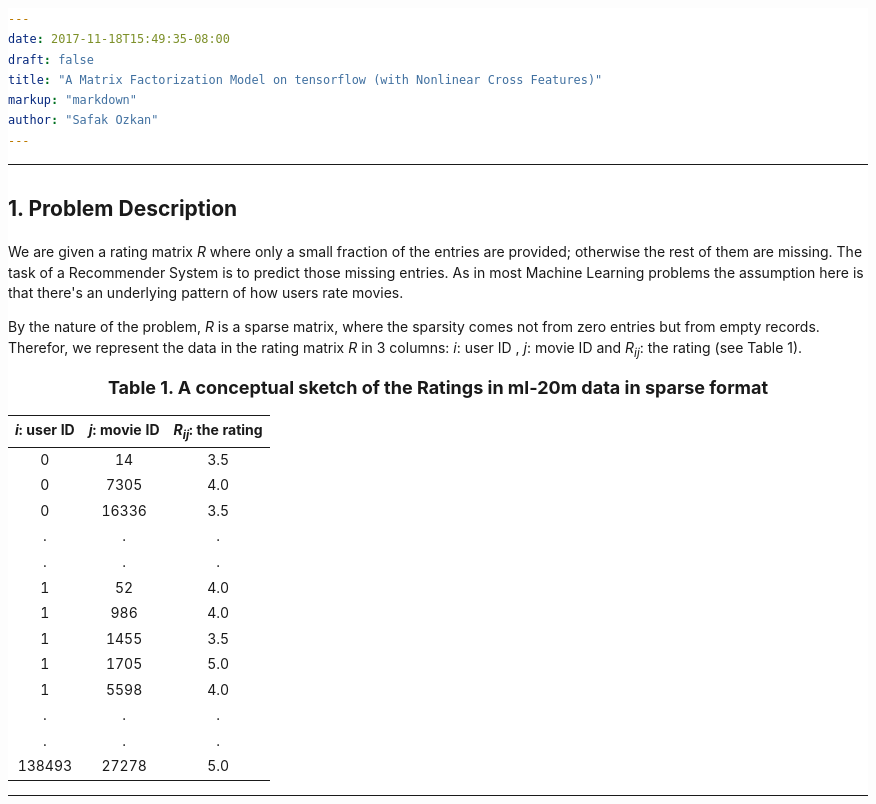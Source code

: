 ```yaml
---
date: 2017-11-18T15:49:35-08:00
draft: false
title: "A Matrix Factorization Model on tensorflow (with Nonlinear Cross Features)"
markup: "markdown"
author: "Safak Ozkan"
---
```


---

## 1. Problem Description
We are given a rating matrix $R$ where only a small fraction of the entries are provided; otherwise the rest of them are missing. The task of a Recommender System is to predict those missing entries. As in most Machine Learning problems the assumption here is that there's an underlying pattern of how users rate movies.

By the nature of the problem, $R$ is a sparse matrix, where the sparsity comes not from zero entries but from empty records. Therefor, we represent the data in the rating matrix $R$ in 3 columns: $i$: user ID , $j$: movie ID and $R_{ij}$: the rating (see Table 1).    
   

<font size="+1"><strong><p align="center">Table 1. A conceptual sketch of the Ratings in ml-20m data in sparse format </p></strong></font>


| $i$: user ID | $j$: movie ID   | $R_{ij}$: the rating |
|:-----:|:---------:|:-----:|
| 0      |   14     | 3.5   |
| 0      |  7305    | 4.0  |
| 0      |  16336   | 3.5 |
| .      |   .      |  .  |
| .      |   .      |  .  |
| 1      |   52     | 4.0 |
| 1      |   986    |  4.0  |
| 1      |   1455   |  3.5 |
| 1      |   1705   |  5.0    |
| 1      |   5598   |  4.0    |
| .      |     .    |  .    |
| .      |     .    |  .    |
| 138493 |   27278  |  5.0   |

---
